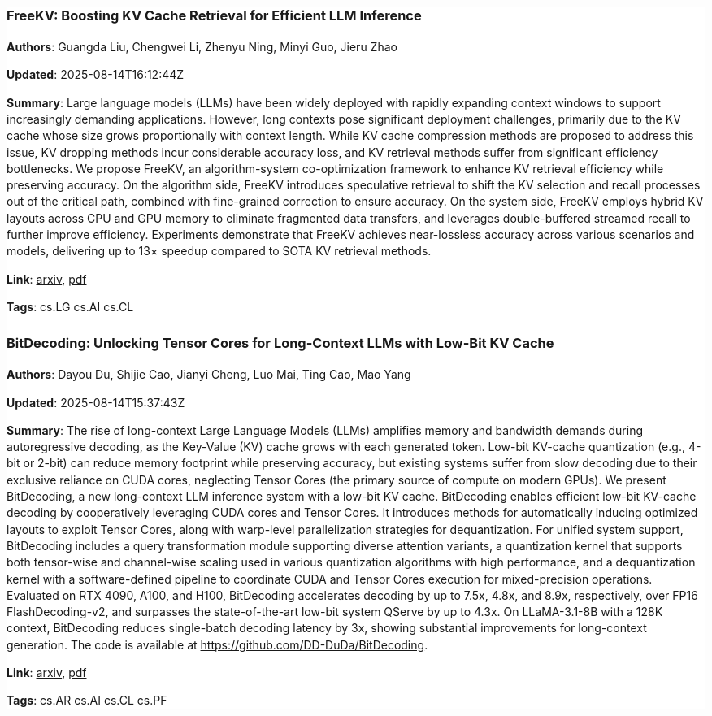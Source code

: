 

### FreeKV: Boosting KV Cache Retrieval for Efficient LLM Inference
**Authors**: Guangda Liu, Chengwei Li, Zhenyu Ning, Minyi Guo, Jieru Zhao

**Updated**: 2025-08-14T16:12:44Z

**Summary**: Large language models (LLMs) have been widely deployed with rapidly expanding context windows to support increasingly demanding applications. However, long contexts pose significant deployment challenges, primarily due to the KV cache whose size grows proportionally with context length. While KV cache compression methods are proposed to address this issue, KV dropping methods incur considerable accuracy loss, and KV retrieval methods suffer from significant efficiency bottlenecks. We propose FreeKV, an algorithm-system co-optimization framework to enhance KV retrieval efficiency while preserving accuracy. On the algorithm side, FreeKV introduces speculative retrieval to shift the KV selection and recall processes out of the critical path, combined with fine-grained correction to ensure accuracy. On the system side, FreeKV employs hybrid KV layouts across CPU and GPU memory to eliminate fragmented data transfers, and leverages double-buffered streamed recall to further improve efficiency. Experiments demonstrate that FreeKV achieves near-lossless accuracy across various scenarios and models, delivering up to 13$\times$ speedup compared to SOTA KV retrieval methods.

**Link**: [arxiv](http://arxiv.org/abs/2505.13109v2),  [pdf](http://arxiv.org/pdf/2505.13109v2)

**Tags**: cs.LG cs.AI cs.CL 



### BitDecoding: Unlocking Tensor Cores for Long-Context LLMs with Low-Bit   KV Cache
**Authors**: Dayou Du, Shijie Cao, Jianyi Cheng, Luo Mai, Ting Cao, Mao Yang

**Updated**: 2025-08-14T15:37:43Z

**Summary**: The rise of long-context Large Language Models (LLMs) amplifies memory and bandwidth demands during autoregressive decoding, as the Key-Value (KV) cache grows with each generated token. Low-bit KV-cache quantization (e.g., 4-bit or 2-bit) can reduce memory footprint while preserving accuracy, but existing systems suffer from slow decoding due to their exclusive reliance on CUDA cores, neglecting Tensor Cores (the primary source of compute on modern GPUs). We present BitDecoding, a new long-context LLM inference system with a low-bit KV cache. BitDecoding enables efficient low-bit KV-cache decoding by cooperatively leveraging CUDA cores and Tensor Cores. It introduces methods for automatically inducing optimized layouts to exploit Tensor Cores, along with warp-level parallelization strategies for dequantization. For unified system support, BitDecoding includes a query transformation module supporting diverse attention variants, a quantization kernel that supports both tensor-wise and channel-wise scaling used in various quantization algorithms with high performance, and a dequantization kernel with a software-defined pipeline to coordinate CUDA and Tensor Cores execution for mixed-precision operations. Evaluated on RTX 4090, A100, and H100, BitDecoding accelerates decoding by up to 7.5x, 4.8x, and 8.9x, respectively, over FP16 FlashDecoding-v2, and surpasses the state-of-the-art low-bit system QServe by up to 4.3x. On LLaMA-3.1-8B with a 128K context, BitDecoding reduces single-batch decoding latency by 3x, showing substantial improvements for long-context generation. The code is available at https://github.com/DD-DuDa/BitDecoding.

**Link**: [arxiv](http://arxiv.org/abs/2503.18773v2),  [pdf](http://arxiv.org/pdf/2503.18773v2)

**Tags**: cs.AR cs.AI cs.CL cs.PF 

